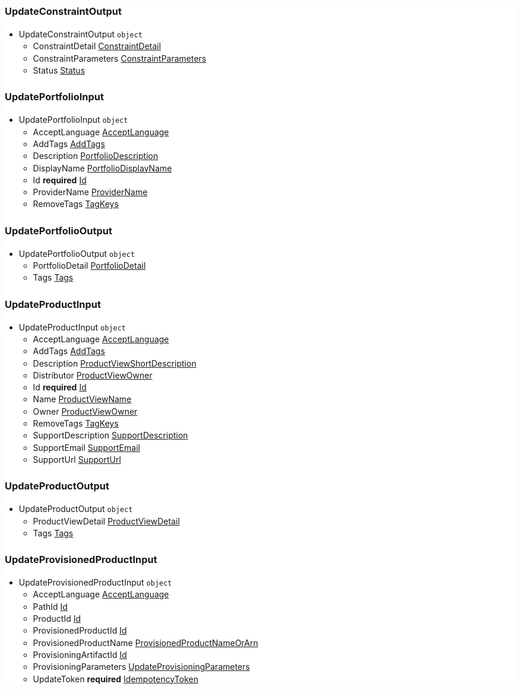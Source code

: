 ### UpdateConstraintOutput
* UpdateConstraintOutput `object`
  * ConstraintDetail [ConstraintDetail](#constraintdetail)
  * ConstraintParameters [ConstraintParameters](#constraintparameters)
  * Status [Status](#status)

### UpdatePortfolioInput
* UpdatePortfolioInput `object`
  * AcceptLanguage [AcceptLanguage](#acceptlanguage)
  * AddTags [AddTags](#addtags)
  * Description [PortfolioDescription](#portfoliodescription)
  * DisplayName [PortfolioDisplayName](#portfoliodisplayname)
  * Id **required** [Id](#id)
  * ProviderName [ProviderName](#providername)
  * RemoveTags [TagKeys](#tagkeys)

### UpdatePortfolioOutput
* UpdatePortfolioOutput `object`
  * PortfolioDetail [PortfolioDetail](#portfoliodetail)
  * Tags [Tags](#tags)

### UpdateProductInput
* UpdateProductInput `object`
  * AcceptLanguage [AcceptLanguage](#acceptlanguage)
  * AddTags [AddTags](#addtags)
  * Description [ProductViewShortDescription](#productviewshortdescription)
  * Distributor [ProductViewOwner](#productviewowner)
  * Id **required** [Id](#id)
  * Name [ProductViewName](#productviewname)
  * Owner [ProductViewOwner](#productviewowner)
  * RemoveTags [TagKeys](#tagkeys)
  * SupportDescription [SupportDescription](#supportdescription)
  * SupportEmail [SupportEmail](#supportemail)
  * SupportUrl [SupportUrl](#supporturl)

### UpdateProductOutput
* UpdateProductOutput `object`
  * ProductViewDetail [ProductViewDetail](#productviewdetail)
  * Tags [Tags](#tags)

### UpdateProvisionedProductInput
* UpdateProvisionedProductInput `object`
  * AcceptLanguage [AcceptLanguage](#acceptlanguage)
  * PathId [Id](#id)
  * ProductId [Id](#id)
  * ProvisionedProductId [Id](#id)
  * ProvisionedProductName [ProvisionedProductNameOrArn](#provisionedproductnameorarn)
  * ProvisioningArtifactId [Id](#id)
  * ProvisioningParameters [UpdateProvisioningParameters](#updateprovisioningparameters)
  * UpdateToken **required** [IdempotencyToken](#idempotencytoken)
